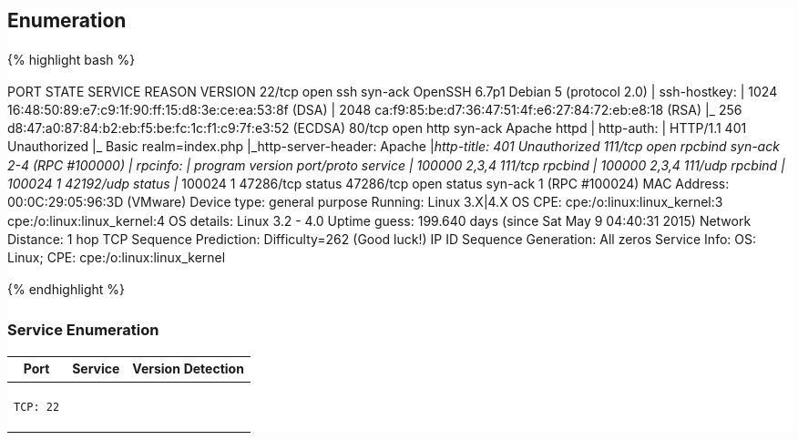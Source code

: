 ## Enumeration

{% highlight bash %}

PORT      STATE SERVICE REASON  VERSION
22/tcp    open  ssh     syn-ack OpenSSH 6.7p1 Debian 5 (protocol 2.0)
| ssh-hostkey:
|   1024 16:48:50:89:e7:c9:1f:90:ff:15:d8:3e:ce:ea:53:8f (DSA)
|   2048 ca:f9:85:be:d7:36:47:51:4f:e6:27:84:72:eb:e8:18 (RSA)
|_  256 d8:47:a0:87:84:b2:eb:f5:be:fc:1c:f1:c9:7f:e3:52 (ECDSA)
80/tcp    open  http    syn-ack Apache httpd
| http-auth:
| HTTP/1.1 401 Unauthorized
|_  Basic realm=index.php
|_http-server-header: Apache
|_http-title: 401 Unauthorized
111/tcp   open  rpcbind syn-ack 2-4 (RPC #100000)
| rpcinfo:
|   program version   port/proto  service
|   100000  2,3,4        111/tcp  rpcbind
|   100000  2,3,4        111/udp  rpcbind
|   100024  1          42192/udp  status
|_  100024  1          47286/tcp  status
47286/tcp open  status  syn-ack 1 (RPC #100024)
MAC Address: 00:0C:29:05:96:3D (VMware)
Device type: general purpose
Running: Linux 3.X|4.X
OS CPE: cpe:/o:linux:linux_kernel:3 cpe:/o:linux:linux_kernel:4
OS details: Linux 3.2 - 4.0
Uptime guess: 199.640 days (since Sat May  9 04:40:31 2015)
Network Distance: 1 hop
TCP Sequence Prediction: Difficulty=262 (Good luck!)
IP ID Sequence Generation: All zeros
Service Info: OS: Linux; CPE: cpe:/o:linux:linux_kernel

{% endhighlight %}

### Service Enumeration

<div class="mobile-side-scroller">
<table>
  <thead>
    <tr>
      <th>Port</th>
      <th>Service</th>
      <th>Version Detection</th>
    </tr>
  </thead>
      <tbody>
        <tr>
           <td>
               <pc><p><code>TCP: 22</code></p></pc>
           </td>